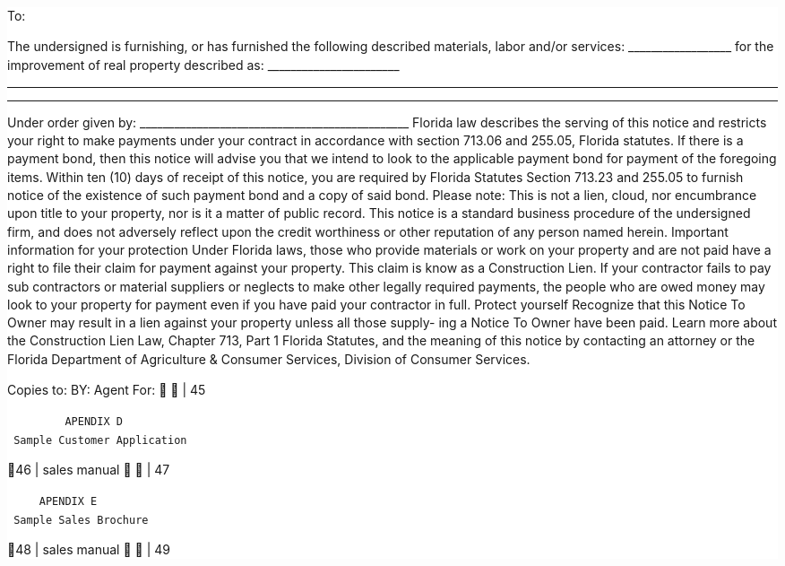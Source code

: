 To:

The undersigned is furnishing, or has furnished the following described materials, labor and/or services:
__________________ for the improvement of real property described as: _______________________
______________________________
________________________________________________________________
Under order given by: _______________________________________________
Florida law describes the serving of this notice and restricts your right to make payments under your
contract in accordance with section 713.06 and 255.05, Florida statutes. If there is a payment bond,
then this notice will advise you that we intend to look to the applicable payment bond for payment of
the foregoing items. Within ten (10) days of receipt of this notice, you are required by Florida Statutes
Section 713.23 and 255.05 to furnish notice of the existence of such payment bond and a copy of said
bond. Please note: This is not a lien, cloud, nor encumbrance upon title to your property, nor is it a
matter of public record. This notice is a standard business procedure of the undersigned firm, and does
not adversely reflect upon the credit worthiness or other reputation of any person named herein.
Important information for your protection
Under Florida laws, those who provide materials or work on your property and are not paid have a
right to file their claim for payment against your property. This claim is know as a Construction Lien.
If your contractor fails to pay sub contractors or material suppliers or neglects to make other legally
required payments, the people who are owed money may look to your property for payment even if you
have paid your contractor in full.
Protect yourself
Recognize that this Notice To Owner may result in a lien against your property unless all those supply-
ing a Notice To Owner have been paid. Learn more about the Construction Lien Law, Chapter 713, Part
1 Florida Statutes, and the meaning of this notice by contacting an attorney or the Florida Department
of Agriculture & Consumer Services, Division of Consumer Services.

Copies to:                       BY:
                                 Agent For:
	                                 | 45




             APENDIX D
     Sample Customer Application
46 |   sales manual
	                           | 47




         APENDIX E
     Sample Sales Brochure
48 |   sales manual
 	                                                                                        | 49
